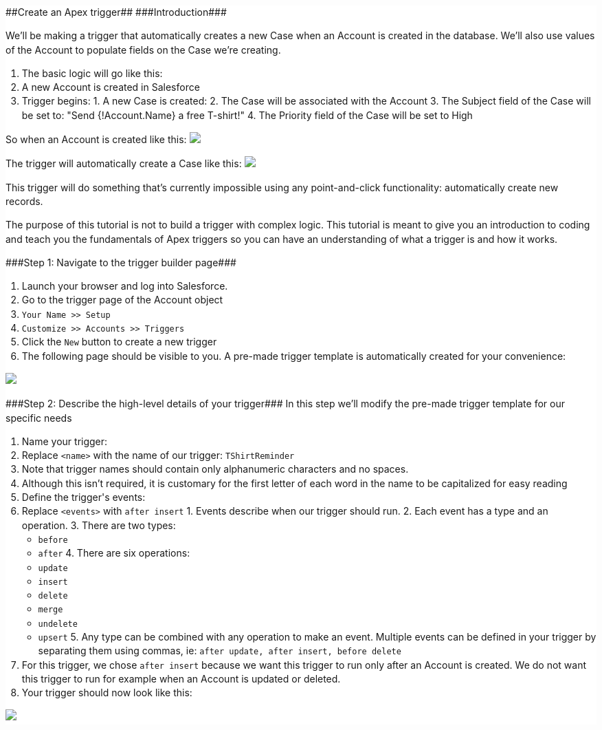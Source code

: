 ##Create an Apex trigger##
###Introduction###

We’ll be making a trigger that automatically creates a new Case when an Account is created in the database. We’ll also use values of the Account to populate fields on the Case we’re creating.

1. The basic logic will go like this:
  1. A new Account is created in Salesforce
  2. Trigger begins:
    1. A new Case is created:
    2. The Case will be associated with the Account
    3. The Subject field of the Case will be set to: "Send {!Account.Name} a free T-shirt!"
    4. The Priority field of the Case will be set to High

So when an Account is created like this:
<img src="https://lh4.googleusercontent.com/Ktr9JkX2BoOBFUCJTYV1uSDV95dGNtzErR3MosF85Vxw4a_UbWPj46A8JXrUzVmi3uMHp7EJ6wswNd_oWjPB2fenjnQ1ivjRIC-Dm5Rl2QjeEfgWMjKwGlfNp-a3nUBXew" />

The trigger will automatically create a Case like this:
<img src="https://lh6.googleusercontent.com/fgy_Y9_yL0X7KxJG0x2LCdAXURU6QLV7qyh7100diiQ47Vj_R80Q3hxVBeTxv7bzKroXQYCo2REKaYocT3-mb-H25voT7Ux89rVX45bTyQUQOxLneKR-EaNljVJOQXpQZw" />

This trigger will do something that’s currently impossible using any point-and-click functionality: automatically create new records.

The purpose of this tutorial is not to build a trigger with complex logic. This tutorial is meant to give you an introduction to coding and teach you the fundamentals of Apex triggers so you can have an understanding of what a trigger is and how it works.

###Step 1: Navigate to the trigger builder page###
1. Launch your browser and log into Salesforce.
2. Go to the trigger page of the Account object
  1. `Your Name >> Setup`
  2. `Customize >> Accounts >> Triggers`
  3. Click the `New` button to create a new trigger
3. The following page should be visible to you. A pre-made trigger template is automatically created for your convenience:
<img src="https://lh4.googleusercontent.com/pb-VyKLTt6gk_BD6iKRU97-B3aqSnwFGUQNW_z9VBD0JorxDE6f_19GTJIaVvbSd8wgQxILJNkrCYu2MlrT2xIeDqATexmHj8EqvmaPztWdukUg_ZjzcRPV2MFS2l1iMow" />

###Step 2: Describe the high-level details of your trigger###
In this step we’ll modify the pre-made trigger template for our specific needs
1. Name your trigger:
  1. Replace `<name>` with the name of our trigger: `TShirtReminder`
  2. Note that trigger names should contain only alphanumeric characters and no spaces. 
  3. Although this isn’t required, it is customary for the first letter of each word in the name to be capitalized for easy reading
2. Define the trigger's events:
  1. Replace `<events>` with `after insert`
    1. Events describe when our trigger should run. 
    2. Each event has a type and an operation.
    3. There are two types:
      * `before`
      * `after`
    4. There are six operations:
      * `update`
      * `insert`
      * `delete`
      * `merge`
      * `undelete`
      * `upsert`
    5. Any type can be combined with any operation to make an event. Multiple events can be defined in your trigger by separating them using commas, ie: `after update, after insert, before delete`
3. For this trigger, we chose `after insert` because we want this trigger to run only after an Account is created. We do not want this trigger to run for example when an Account is updated or deleted.
4. Your trigger should now look like this:
<img src="https://lh4.googleusercontent.com/guInUioNXRfI0YZad0oWAao0heGYnY5mxm3bK1quoPr6tJQVnqO13lt1fxrZ8NUUeraBRxSrEFHDpGVCyNghzAKPgEesCxnU2KwFUiN5c2XLdZwgwu7W5BeOrnUJMY3NzQ" />